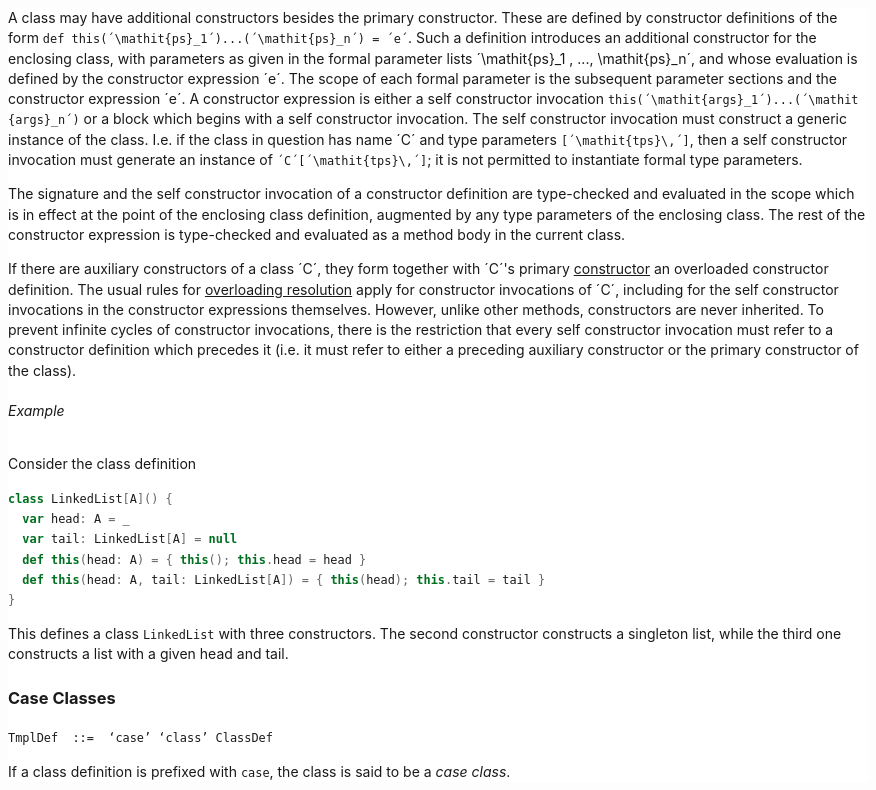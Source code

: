 A class may have additional constructors besides the primary constructor.
These are defined by constructor definitions of the form `def this(´\mathit{ps}_1´)...(´\mathit{ps}_n´) = ´e´`.
Such a definition introduces an additional constructor for the enclosing class, with parameters as given in the formal parameter lists ´\mathit{ps}_1 , ..., \mathit{ps}_n´, and whose evaluation is defined by the constructor expression ´e´.
The scope of each formal parameter is the subsequent parameter sections and the constructor expression ´e´.
A constructor expression is either a self constructor invocation `this(´\mathit{args}_1´)...(´\mathit{args}_n´)` or a block which begins with a self constructor invocation.
The self constructor invocation must construct a generic instance of the class.
I.e. if the class in question has name ´C´ and type parameters `[´\mathit{tps}\,´]`, then a self constructor invocation must generate an instance of `´C´[´\mathit{tps}\,´]`; it is not permitted to instantiate formal type parameters.

The signature and the self constructor invocation of a constructor definition are type-checked and evaluated in the scope which is in effect at the point of the enclosing class definition, augmented by any type parameters of the enclosing class.
The rest of the constructor expression is type-checked and evaluated as a method body in the current class.

If there are auxiliary constructors of a class ´C´, they form together with ´C´'s primary [constructor](#class-definitions) an overloaded constructor definition.
The usual rules for [overloading resolution](06-expressions.html#overloading-resolution) apply for constructor invocations of ´C´, including for the self constructor invocations in the constructor expressions themselves.
However, unlike other methods, constructors are never inherited.
To prevent infinite cycles of constructor invocations, there is the restriction that every self constructor invocation must refer to a constructor definition which precedes it (i.e. it must refer to either a preceding auxiliary constructor or the primary constructor of the class).

###### Example
Consider the class definition

```scala
class LinkedList[A]() {
  var head: A = _
  var tail: LinkedList[A] = null
  def this(head: A) = { this(); this.head = head }
  def this(head: A, tail: LinkedList[A]) = { this(head); this.tail = tail }
}
```

This defines a class `LinkedList` with three constructors.
The second constructor constructs a singleton list, while the third one constructs a list with a given head and tail.

### Case Classes

```ebnf
TmplDef  ::=  ‘case’ ‘class’ ClassDef
```

If a class definition is prefixed with `case`, the class is said to be a _case class_.


[^kennedy]: Kennedy, Pierce. [On Decidability of Nominal Subtyping with Variance.]( https://research.microsoft.com/pubs/64041/fool2007.pdf) in FOOL 2007